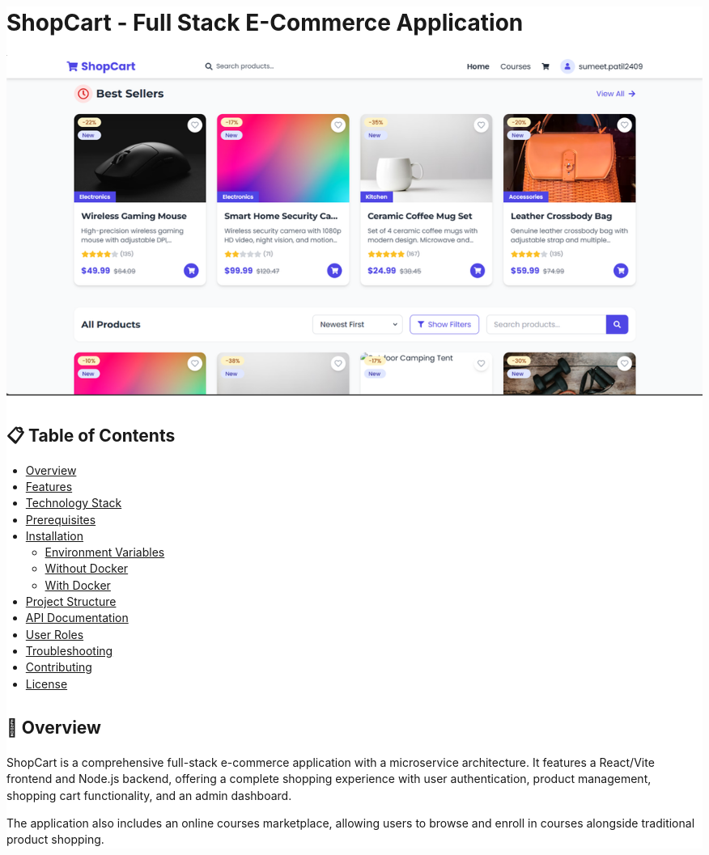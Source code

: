 # ShopCart - Full Stack E-Commerce Application

![ShopCart Banner](https://raw.githubusercontent.com/SumeetPatil24/shopping-kart/master/Banner.png)

## 📋 Table of Contents

- [Overview](#overview)
- [Features](#features)
- [Technology Stack](#technology-stack)
- [Prerequisites](#prerequisites)
- [Installation](#installation)
  - [Environment Variables](#environment-variables)
  - [Without Docker](#without-docker)
  - [With Docker](#with-docker)
- [Project Structure](#project-structure)
- [API Documentation](#api-documentation)
- [User Roles](#user-roles)
- [Troubleshooting](#troubleshooting)
- [Contributing](#contributing)
- [License](#license)

## 🚀 Overview

ShopCart is a comprehensive full-stack e-commerce application with a microservice architecture. It features a React/Vite frontend and Node.js backend, offering a complete shopping experience with user authentication, product management, shopping cart functionality, and an admin dashboard.

The application also includes an online courses marketplace, allowing users to browse and enroll in courses alongside traditional product shopping.
